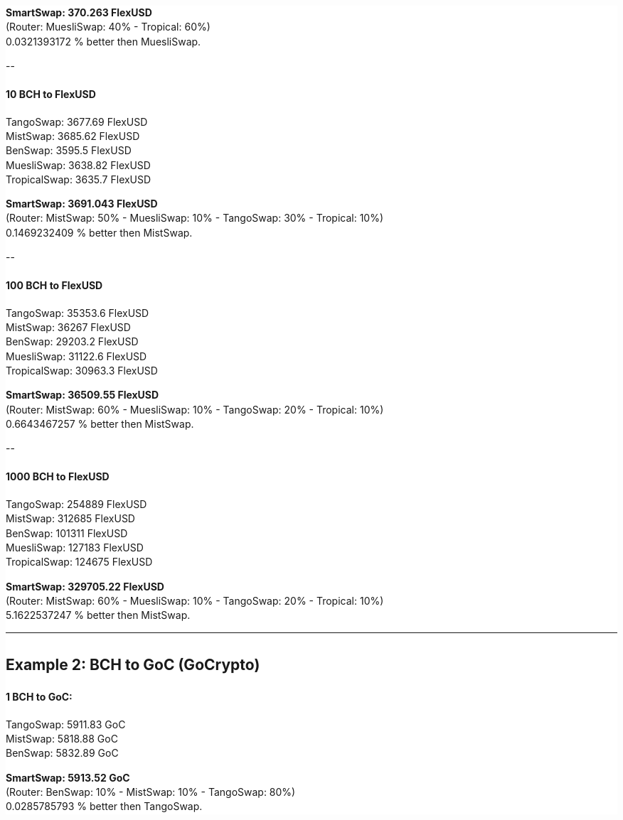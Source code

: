**SmartSwap: 370.263 FlexUSD**     
(Router: MuesliSwap: 40% - Tropical: 60%)   
0.0321393172 % better then MuesliSwap.

--

#### 10 BCH to FlexUSD       
TangoSwap: 3677.69 FlexUSD     
MistSwap: 3685.62 FlexUSD        
BenSwap: 3595.5 FlexUSD     
MuesliSwap: 3638.82 FlexUSD     
TropicalSwap: 3635.7 FlexUSD        

**SmartSwap: 3691.043 FlexUSD**    
(Router: MistSwap: 50% - MuesliSwap: 10% - TangoSwap: 30% - Tropical: 10%)  
0.1469232409 % better then MistSwap.

--

#### 100 BCH to FlexUSD      
TangoSwap: 35353.6 FlexUSD            
MistSwap: 36267 FlexUSD     
BenSwap: 29203.2 FlexUSD        
MuesliSwap: 31122.6 FlexUSD     
TropicalSwap: 30963.3 FlexUSD       

**SmartSwap: 36509.55 FlexUSD**   
(Router: MistSwap: 60% - MuesliSwap: 10% - TangoSwap: 20% - Tropical: 10%)   
0.6643467257 % better then MistSwap.

--

#### 1000 BCH to FlexUSD     
TangoSwap: 254889 FlexUSD    
MistSwap: 312685 FlexUSD        
BenSwap: 101311 FlexUSD     
MuesliSwap: 127183 FlexUSD      
TropicalSwap: 124675 FlexUSD      

**SmartSwap: 329705.22 FlexUSD**          
(Router: MistSwap: 60% - MuesliSwap: 10% - TangoSwap: 20% - Tropical: 10%)  
5.1622537247 % better then MistSwap.


---
## Example 2: BCH to GoC (GoCrypto)
#### 1 BCH to GoC:        
TangoSwap: 5911.83 GoC  
MistSwap: 5818.88 GoC       
BenSwap: 5832.89 GoC    

**SmartSwap: 5913.52 GoC**     
(Router: BenSwap: 10% - MistSwap: 10% - TangoSwap: 80%)   
0.0285785793 % better then TangoSwap.
